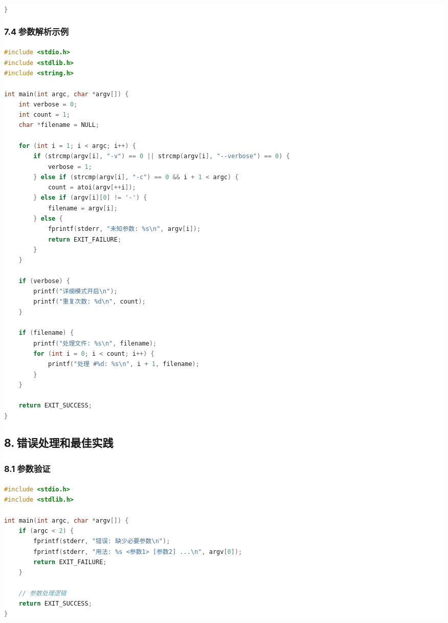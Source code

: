 ```c
}
```

### 7.4 参数解析示例

```c
#include <stdio.h>
#include <stdlib.h>
#include <string.h>

int main(int argc, char *argv[]) {
    int verbose = 0;
    int count = 1;
    char *filename = NULL;
    
    for (int i = 1; i < argc; i++) {
        if (strcmp(argv[i], "-v") == 0 || strcmp(argv[i], "--verbose") == 0) {
            verbose = 1;
        } else if (strcmp(argv[i], "-c") == 0 && i + 1 < argc) {
            count = atoi(argv[++i]);
        } else if (argv[i][0] != '-') {
            filename = argv[i];
        } else {
            fprintf(stderr, "未知参数: %s\n", argv[i]);
            return EXIT_FAILURE;
        }
    }
    
    if (verbose) {
        printf("详细模式开启\n");
        printf("重复次数: %d\n", count);
    }
    
    if (filename) {
        printf("处理文件: %s\n", filename);
        for (int i = 0; i < count; i++) {
            printf("处理 #%d: %s\n", i + 1, filename);
        }
    }
    
    return EXIT_SUCCESS;
}
```

## 8. 错误处理和最佳实践

### 8.1 参数验证

```c
#include <stdio.h>
#include <stdlib.h>

int main(int argc, char *argv[]) {
    if (argc < 2) {
        fprintf(stderr, "错误: 缺少必要参数\n");
        fprintf(stderr, "用法: %s <参数1> [参数2] ...\n", argv[0]);
        return EXIT_FAILURE;
    }
    
    // 参数处理逻辑
    return EXIT_SUCCESS;
}
```
